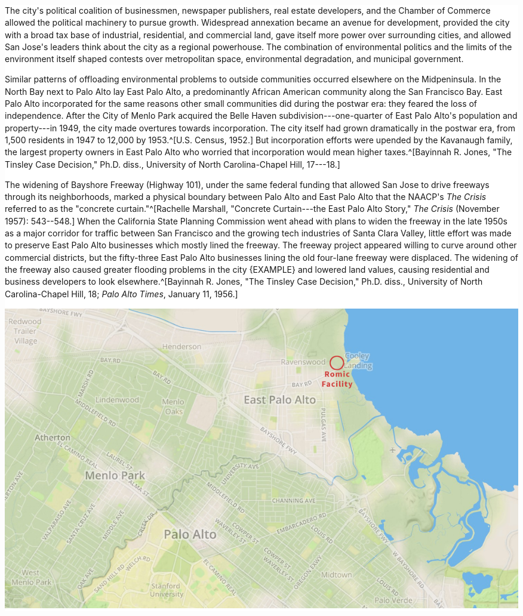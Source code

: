 The city's political coalition of businessmen, newspaper publishers, real estate developers, and the Chamber of Commerce allowed the political machinery to pursue growth. Widespread annexation became an avenue for development, provided the city with a broad tax base of industrial, residential, and commercial land, gave itself more power over surrounding cities, and allowed San Jose's leaders think about the city as a regional powerhouse. The combination of environmental politics and the limits of the environment itself shaped contests over metropolitan space, environmental degradation, and municipal government.

Similar patterns of offloading environmental problems to outside communities occurred elsewhere on the Midpeninsula. In the North Bay next to Palo Alto lay East Palo Alto, a predominantly African American community along the San Francisco Bay. East Palo Alto incorporated for the same reasons other small communities did during the postwar era: they feared the loss of independence. After the City of Menlo Park acquired the Belle Haven subdivision---one-quarter of East Palo Alto's population and property---in 1949, the city made overtures towards incorporation. The city itself had grown dramatically in the postwar era, from 1,500 residents in 1947 to 12,000 by 1953.^[U.S. Census, 1952.] But incorporation efforts were upended by the Kavanaugh family, the largest property owners in East Palo Alto who worried that incorporation would mean higher taxes.^[Bayinnah R. Jones, "The Tinsley Case Decision," Ph.D. diss., University of North Carolina-Chapel Hill, 17---18.]

The widening of Bayshore Freeway (Highway 101), under the same federal funding that allowed San Jose to drive freeways through its neighborhoods, marked a physical boundary between Palo Alto and East Palo Alto that the NAACP's *The Crisis* referred to as the "concrete curtain."^[Rachelle Marshall, "Concrete Curtain---the East Palo Alto Story," *The Crisis* (November 1957): 543--548.] When the California State Planning Commission went ahead with plans to widen the freeway in the late 1950s as a major corridor for traffic between San Francisco and the growing tech industries of Santa Clara Valley, little effort was made to preserve East Palo Alto businesses which mostly lined the freeway. The freeway project appeared willing to curve around other commercial districts, but the fifty-three East Palo Alto businesses lining the old four-lane freeway were displaced. The widening of the freeway also caused greater flooding problems in the city {EXAMPLE} and lowered land values, causing residential and business developers to look elsewhere.^[Bayinnah R. Jones, "The Tinsley Case Decision," Ph.D. diss., University of North Carolina-Chapel Hill, 18; *Palo Alto Times*, January 11, 1956.] 

![The former site of the Romic waste facility.](figures/romic_facility.png)
